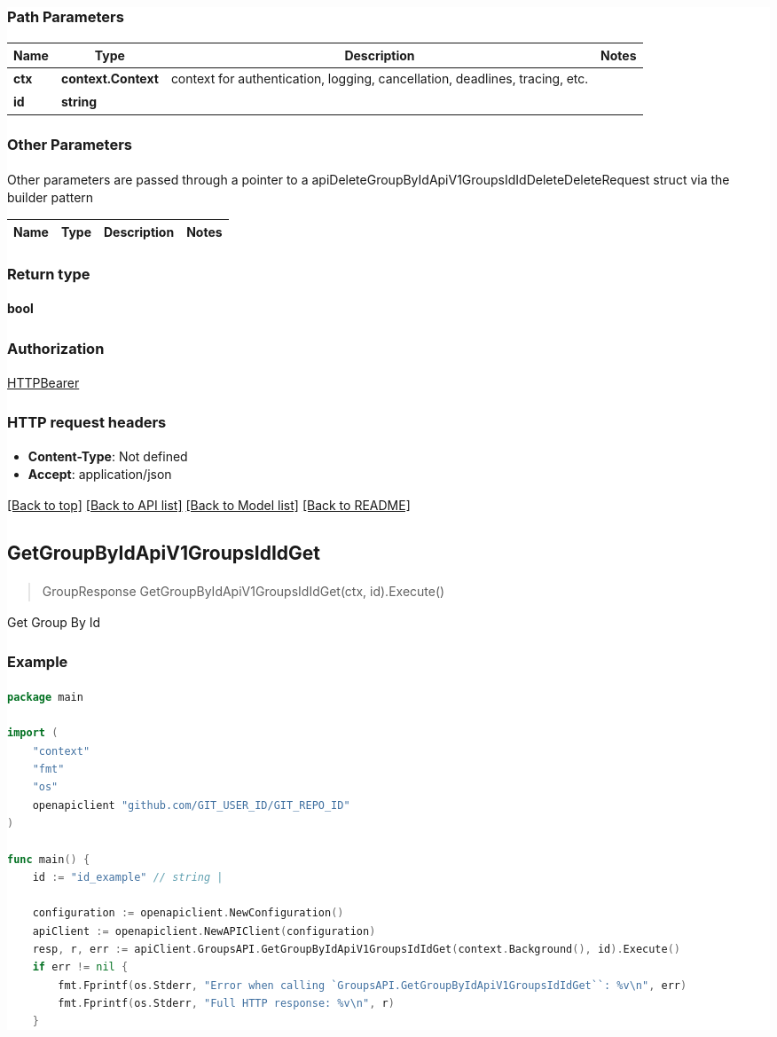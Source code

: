 ### Path Parameters


Name | Type | Description  | Notes
------------- | ------------- | ------------- | -------------
**ctx** | **context.Context** | context for authentication, logging, cancellation, deadlines, tracing, etc.
**id** | **string** |  | 

### Other Parameters

Other parameters are passed through a pointer to a apiDeleteGroupByIdApiV1GroupsIdIdDeleteDeleteRequest struct via the builder pattern


Name | Type | Description  | Notes
------------- | ------------- | ------------- | -------------


### Return type

**bool**

### Authorization

[HTTPBearer](../README.md#HTTPBearer)

### HTTP request headers

- **Content-Type**: Not defined
- **Accept**: application/json

[[Back to top]](#) [[Back to API list]](../README.md#documentation-for-api-endpoints)
[[Back to Model list]](../README.md#documentation-for-models)
[[Back to README]](../README.md)


## GetGroupByIdApiV1GroupsIdIdGet

> GroupResponse GetGroupByIdApiV1GroupsIdIdGet(ctx, id).Execute()

Get Group By Id

### Example

```go
package main

import (
	"context"
	"fmt"
	"os"
	openapiclient "github.com/GIT_USER_ID/GIT_REPO_ID"
)

func main() {
	id := "id_example" // string | 

	configuration := openapiclient.NewConfiguration()
	apiClient := openapiclient.NewAPIClient(configuration)
	resp, r, err := apiClient.GroupsAPI.GetGroupByIdApiV1GroupsIdIdGet(context.Background(), id).Execute()
	if err != nil {
		fmt.Fprintf(os.Stderr, "Error when calling `GroupsAPI.GetGroupByIdApiV1GroupsIdIdGet``: %v\n", err)
		fmt.Fprintf(os.Stderr, "Full HTTP response: %v\n", r)
	}
```